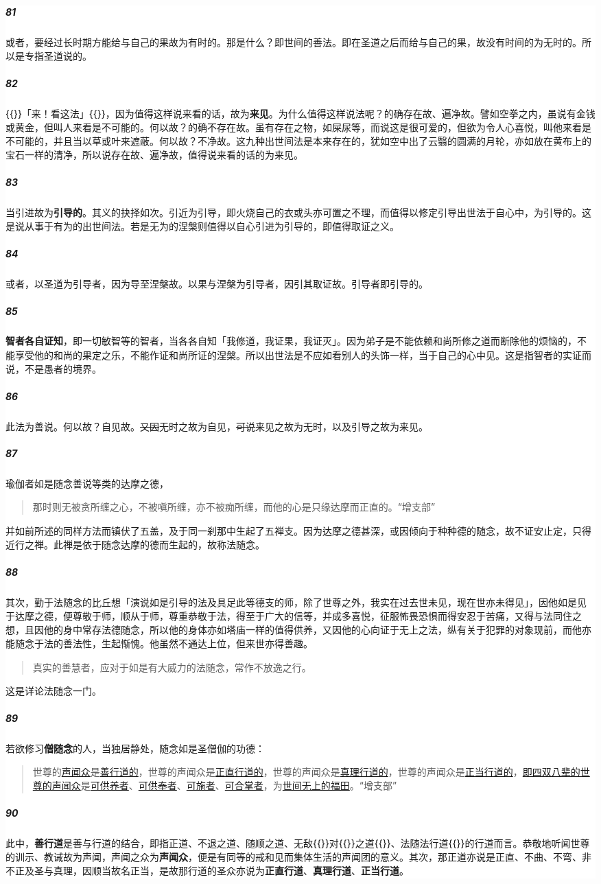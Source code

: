 ##### 81

或者，要经过长时期方能给与自己的果故为有时的。那是什么？即世间的善法。即在圣道之后而给与自己的果，故没有时间的为无时的。所以是专指圣道说的。

##### 82

{{<anno sub="「这是来见之法」">}}「来！看这法」{{</anno>}}，因为值得这样说来看的话，故为**来见**。为什么值得这样说法呢？的确存在故、遍净故。譬如空拳之内，虽说有金钱或黄金，但叫人来看是不可能的。何以故？的确不存在故。虽有存在之物，如屎尿等，而说这是很可爱的，但欲为令人心喜悦，叫他来看是不可能的，并且当以草或叶来遮蔽。何以故？不净故。这九种出世间法是本来存在的，犹如空中出了云翳的圆满的月轮，亦如放在黄布上的宝石一样的清净，所以说存在故、遍净故，值得说来看的话的为来见。

##### 83

当引进故为**引导的**。其义的抉择如次。引近为引导，即火烧自己的衣或头亦可置之不理，而值得以修定引导出世法于自心中，为引导的。这是说从事于有为的出世间法。若是无为的涅槃则值得以自心引进为引导的，即值得取证之义。

##### 84

或者，以圣道为引导者，因为导至涅槃故。以果与涅槃为引导者，因引其取证故。引导者即引导的。

##### 85

**智者各自证知**，即一切敏智等的智者，当各各自知「我修道，我证果，我证灭」。因为弟子是不能依赖和尚所修之道而断除他的烦恼的，不能享受他的和尚的果定之乐，不能作证和尚所证的涅槃。所以出世法是不应如看别人的头饰一样，当于自己的心中见。这是指智者的实证而说，不是愚者的境界。

##### 86

此法为善说。何以故？自见故。<del>又因</del>无时之故为自见，<del>可说</del>来见之故为无时，以及引导之故为来见。

##### 87

瑜伽者如是随念善说等类的达摩之德，

> 那时则无被贪所缠之心，不被嗔所缠，亦不被痴所缠，而他的心是只缘达摩而正直的。<q>增支部</q>

并如前所述的同样方法而镇伏了五盖，及于同一刹那中生起了五禅支。因为达摩之德甚深，或因倾向于种种德的随念，故不证安止定，只得近行之禅。此禅是依于随念达摩的德而生起的，故称法随念。

##### 88

其次，勤于法随念的比丘想「演说如是引导的法及具足此等德支的师，除了世尊之外，我实在过去世未见，现在世亦未得见」，因他如是见于达摩之德，便尊敬于师，顺从于师，尊重恭敬于法，得至于广大的信等，并成多喜悦，征服怖畏恐惧而得安忍于苦痛，又得与法同住之想，且因他的身中常存法德随念，所以他的身体亦如塔庙一样的值得供养，又因他的心向证于无上之法，纵有关于犯罪的对象现前，而他亦能随念于法的善法性，生起惭愧。他虽然不通达上位，但来世亦得善趣。

> 真实的善慧者，应对于如是有大威力的法随念，常作不放逸之行。

<p class="text-center">这是详论法随念一门。</p>

##### 89

若欲修习**僧随念**的人，当独居静处，随念如是圣僧伽的功德：

> 世尊的[声闻众](#90)是[善行道的](#90)，世尊的声闻众是[正直行道的](#90)，世尊的声闻众是[真理行道的](#90)，世尊的声闻众是[正当行道的](#90)，[即四双八辈的世尊的声闻众](#93)是[可供养者](#94)、[可供奉者](#96)、[可施者](#97)、[可合掌者](#97)，为[世间无上的福田](#98)。<q>增支部</q>

##### 90

此中，**善行道**是善与行道的结合，即指正道、不退之道、随顺之道、无敌{{<anno sub="">}}对{{</anno>}}之道{{<anno sub="">}}、法随法行道{{</anno>}}的行道而言。恭敬地听闻世尊的训示、教诫故为声闻，声闻之众为**声闻众**，便是有同等的戒和见而集体生活的声闻团的意义。其次，那正道亦说是正直、不曲、不弯、非不正及圣与真理，因顺当故名正当，是故那行道的圣众亦说为**正直行道**、**真理行道**、**正当行道**。
